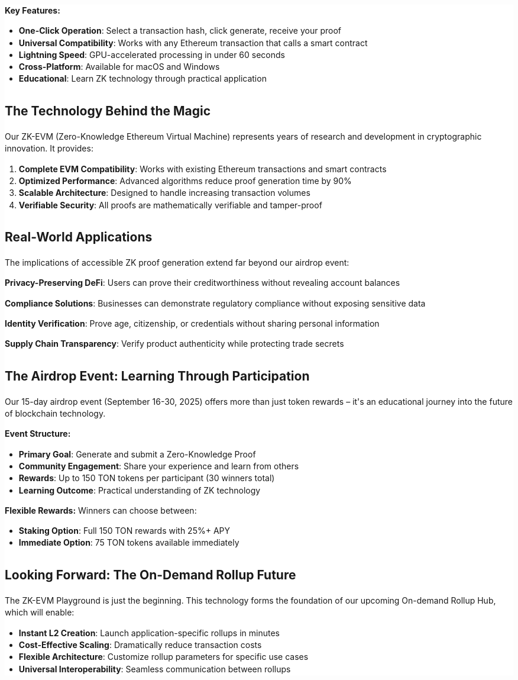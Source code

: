 **Key Features:**
- **One-Click Operation**: Select a transaction hash, click generate, receive your proof
- **Universal Compatibility**: Works with any Ethereum transaction that calls a smart contract
- **Lightning Speed**: GPU-accelerated processing in under 60 seconds
- **Cross-Platform**: Available for macOS and Windows
- **Educational**: Learn ZK technology through practical application

## The Technology Behind the Magic

Our ZK-EVM (Zero-Knowledge Ethereum Virtual Machine) represents years of research and development in cryptographic innovation. It provides:

1. **Complete EVM Compatibility**: Works with existing Ethereum transactions and smart contracts
2. **Optimized Performance**: Advanced algorithms reduce proof generation time by 90%
3. **Scalable Architecture**: Designed to handle increasing transaction volumes
4. **Verifiable Security**: All proofs are mathematically verifiable and tamper-proof

## Real-World Applications

The implications of accessible ZK proof generation extend far beyond our airdrop event:

**Privacy-Preserving DeFi**: Users can prove their creditworthiness without revealing account balances

**Compliance Solutions**: Businesses can demonstrate regulatory compliance without exposing sensitive data

**Identity Verification**: Prove age, citizenship, or credentials without sharing personal information

**Supply Chain Transparency**: Verify product authenticity while protecting trade secrets

## The Airdrop Event: Learning Through Participation

Our 15-day airdrop event (September 16-30, 2025) offers more than just token rewards – it's an educational journey into the future of blockchain technology.

**Event Structure:**
- **Primary Goal**: Generate and submit a Zero-Knowledge Proof
- **Community Engagement**: Share your experience and learn from others
- **Rewards**: Up to 150 TON tokens per participant (30 winners total)
- **Learning Outcome**: Practical understanding of ZK technology

**Flexible Rewards:**
Winners can choose between:
- **Staking Option**: Full 150 TON rewards with 25%+ APY
- **Immediate Option**: 75 TON tokens available immediately

## Looking Forward: The On-Demand Rollup Future

The ZK-EVM Playground is just the beginning. This technology forms the foundation of our upcoming On-demand Rollup Hub, which will enable:

- **Instant L2 Creation**: Launch application-specific rollups in minutes
- **Cost-Effective Scaling**: Dramatically reduce transaction costs
- **Flexible Architecture**: Customize rollup parameters for specific use cases
- **Universal Interoperability**: Seamless communication between rollups

